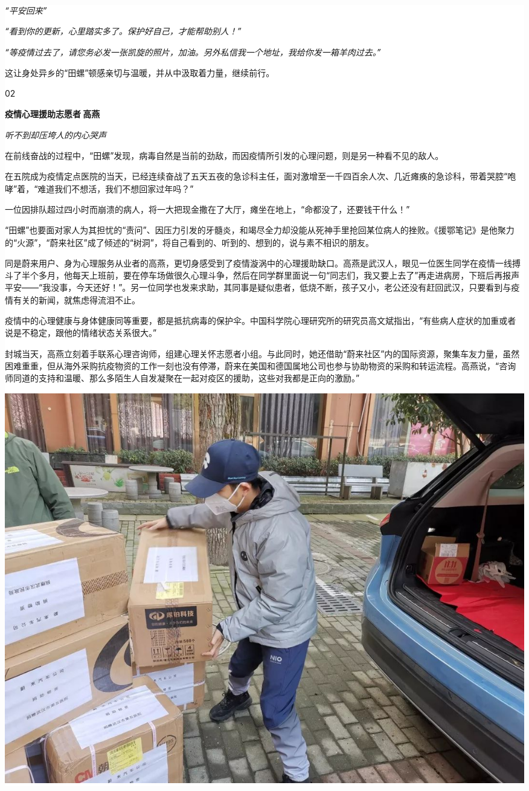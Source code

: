 _“平安回来”_

_“看到你的更新，心里踏实多了。保护好自己，才能帮助别人！”_

_“等疫情过去了，请您务必发一张凯旋的照片，加油。另外私信我一个地址，我给你发一箱羊肉过去。”_

这让身处异乡的“田螺”顿感亲切与温暖，并从中汲取着力量，继续前行。

  

02

  

**疫情心理援助志愿者 高燕**

_听不到却压垮人的内心哭声_

在前线奋战的过程中，“田螺”发现，病毒自然是当前的劲敌，而因疫情所引发的心理问题，则是另一种看不见的敌人。

在五院成为疫情定点医院的当天，已经连续奋战了五天五夜的急诊科主任，面对激增至一千四百余人次、几近瘫痪的急诊科，带着哭腔“咆哮”着，“难道我们不想活，我们不想回家过年吗？”

一位因排队超过四小时而崩溃的病人，将一大把现金撒在了大厅，瘫坐在地上，“命都没了，还要钱干什么！”

“田螺”也要面对家人为其担忧的“责问”、因压力引发的牙髓炎，和竭尽全力却没能从死神手里抢回某位病人的挫败。《援鄂笔记》是他聚力的“火源”，“蔚来社区”成了倾述的“树洞”，将自己看到的、听到的、想到的，说与素不相识的朋友。

同是蔚来用户、身为心理服务从业者的高燕，更切身感受到了疫情漩涡中的心理援助缺口。高燕是武汉人，眼见一位医生同学在疫情一线搏斗了半个多月，他每天上班前，要在停车场做很久心理斗争，然后在同学群里面说一句“同志们，我又要上去了”再走进病房，下班后再报声平安——“我没事，今天还好！”。另一位同学也发来求助，其同事是疑似患者，低烧不断，孩子又小，老公还没有赶回武汉，只要看到与疫情有关的新闻，就焦虑得流泪不止。

疫情中的心理健康与身体健康同等重要，都是抵抗病毒的保护伞。中国科学院心理研究所的研究员高文斌指出，“有些病人症状的加重或者说是不稳定，跟他的情绪状态关系很大。”

封城当天，高燕立刻着手联系心理咨询师，组建心理关怀志愿者小组。与此同时，她还借助“蔚来社区”内的国际资源，聚集车友力量，虽然困难重重，但从海外采购抗疫物资的工作一刻也没有停滞，蔚来在美国和德国属地公司也参与协助物资的采购和转运流程。高燕说，“咨询师同道的支持和温暖、那么多陌生人自发凝聚在一起对疫区的援助，这些对我都是正向的激励。”

![](/images/post/7b5390afd6e11db0f48059f03d648730.jpg)

